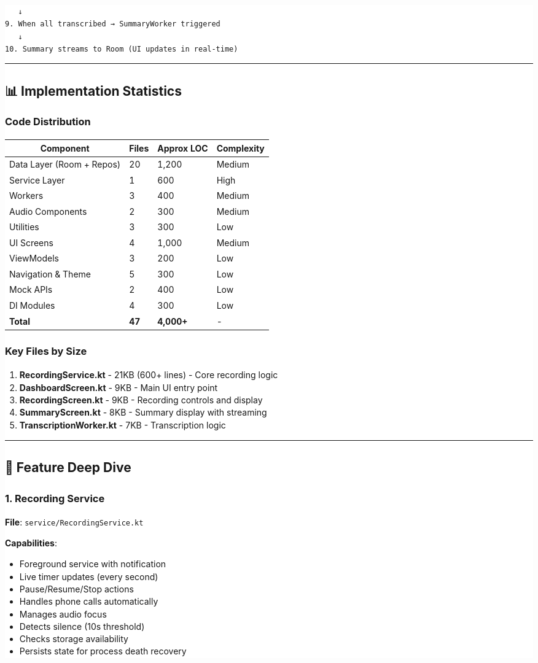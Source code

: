 ```
   ↓
9. When all transcribed → SummaryWorker triggered
   ↓
10. Summary streams to Room (UI updates in real-time)
```

---

## 📊 Implementation Statistics

### Code Distribution

| Component | Files | Approx LOC | Complexity |
|-----------|-------|------------|------------|
| Data Layer (Room + Repos) | 20 | 1,200 | Medium |
| Service Layer | 1 | 600 | High |
| Workers | 3 | 400 | Medium |
| Audio Components | 2 | 300 | Medium |
| Utilities | 3 | 300 | Low |
| UI Screens | 4 | 1,000 | Medium |
| ViewModels | 3 | 200 | Low |
| Navigation & Theme | 5 | 300 | Low |
| Mock APIs | 2 | 400 | Low |
| DI Modules | 4 | 300 | Low |
| **Total** | **47** | **4,000+** | - |

### Key Files by Size

1. **RecordingService.kt** - 21KB (600+ lines) - Core recording logic
2. **DashboardScreen.kt** - 9KB - Main UI entry point
3. **RecordingScreen.kt** - 9KB - Recording controls and display
4. **SummaryScreen.kt** - 8KB - Summary display with streaming
5. **TranscriptionWorker.kt** - 7KB - Transcription logic

---

## 🎯 Feature Deep Dive

### 1. Recording Service

**File**: `service/RecordingService.kt`

**Capabilities**:
- Foreground service with notification
- Live timer updates (every second)
- Pause/Resume/Stop actions
- Handles phone calls automatically
- Manages audio focus
- Detects silence (10s threshold)
- Checks storage availability
- Persists state for process death recovery
